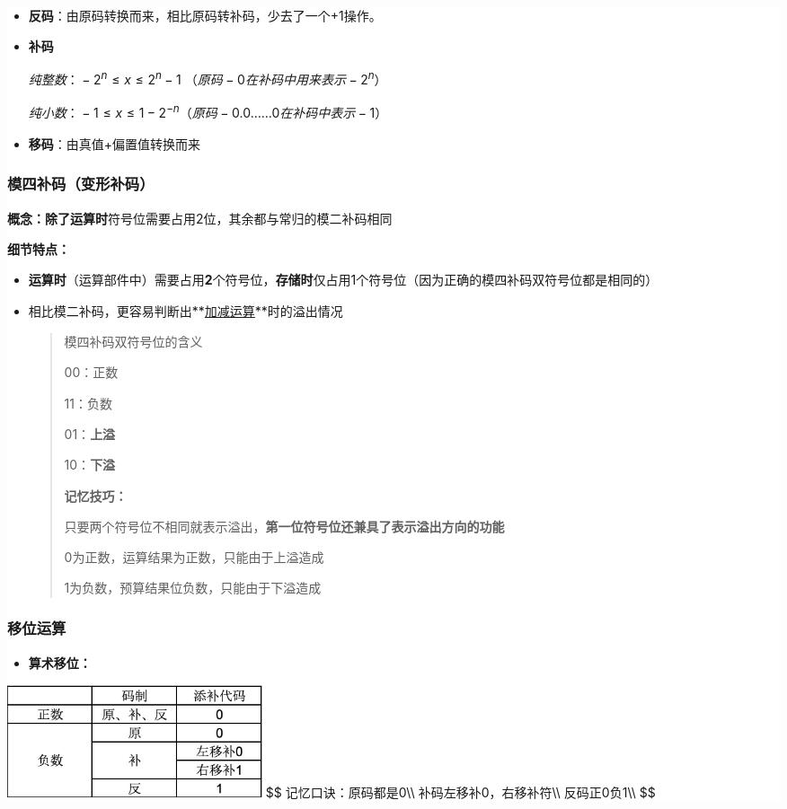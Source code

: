 - **反码**：由原码转换而来，相比原码转补码，少去了一个+1操作。

- **补码**

  $纯整数：-2^n≤x≤2^n-1\ （原码-0在补码中用来表示-2^n）$ 

  $纯小数：-1≤x≤1-2^{-n} （原码-0.0……0在补码中表示-1）$
  
- **移码**：由真值+偏置值转换而来

### 模四补码（变形补码）

**概念：**除了**运算时**符号位需要占用2位，其余都与常归的模二补码相同

**细节特点：**

- **运算时**（运算部件中）需要占用**2**个符号位，**存储时**仅占用1个符号位（因为正确的模四补码双符号位都是相同的）

- 相比模二补码，更容易判断出**<u>加减运算</u>**时的溢出情况

  > 模四补码双符号位的含义
  >
  > 00：正数
  >
  > 11：负数
  >
  > 01：**上溢**
  >
  > 10：**下溢**
  >
  > **记忆技巧：**
  >
  > 只要两个符号位不相同就表示溢出，**第一位符号位还兼具了表示溢出方向的功能**
  >
  > 0为正数，运算结果为正数，只能由于上溢造成
  >
  > 1为负数，预算结果位负数，只能由于下溢造成

### 移位运算

- **算术移位：**

<img src="./408冲刺背诵手册.assets/image-20220922200004141.png" alt="image-20220922200004141" style="width:33%;" />
$$
记忆口诀：原码都是0\\
补码左移补0，右移补符\\
反码正0负1\\
$$
